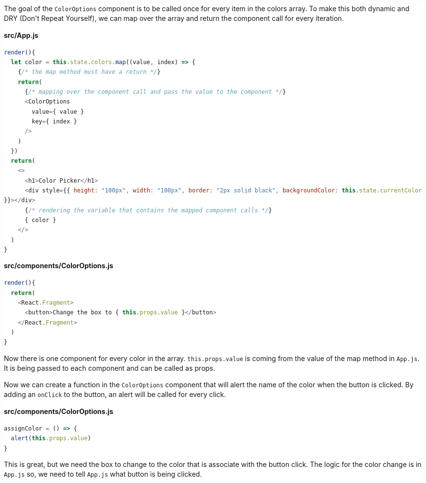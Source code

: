 The goal of the `ColorOptions` component is to be called once for every item in the colors array. To make this both dynamic and DRY (Don't Repeat Yourself), we can map over the array and return the component call for every iteration.

**src/App.js**
```javascript
render(){
  let color = this.state.colors.map((value, index) => {
    {/* the map method must have a return */}
    return(
      {/* mapping over the component call and pass the value to the component */}
      <ColorOptions
        value={ value }
        key={ index }
      />
    )
  })
  return(
    <>
      <h1>Color Picker</h1>
      <div style={{ height: "100px", width: "100px", border: "2px solid black", backgroundColor: this.state.currentColor  }}></div>
      {/* rendering the variable that contains the mapped component calls */}
      { color }
    </>
  )
}
```

**src/components/ColorOptions.js**
```javascript
render(){
  return(
    <React.Fragment>
      <button>Change the box to { this.props.value }</button>
    </React.Fragment>
  )
}
```

Now there is one component for every color in the array. `this.props.value` is coming from the value of the map method in `App.js`. It is being passed to each component and can be called as props.

Now we can create a function in the `ColorOptions` component that will alert the name of the color when the button is clicked. By adding an `onClick` to the button, an alert will be called for every click.

**src/components/ColorOptions.js**
```javascript
assignColor = () => {
  alert(this.props.value)
}
```

This is great, but we need the box to change to the color that is associate with the button click. The logic for the color change is in `App.js` so, we need to tell `App.js` what button is being clicked.
